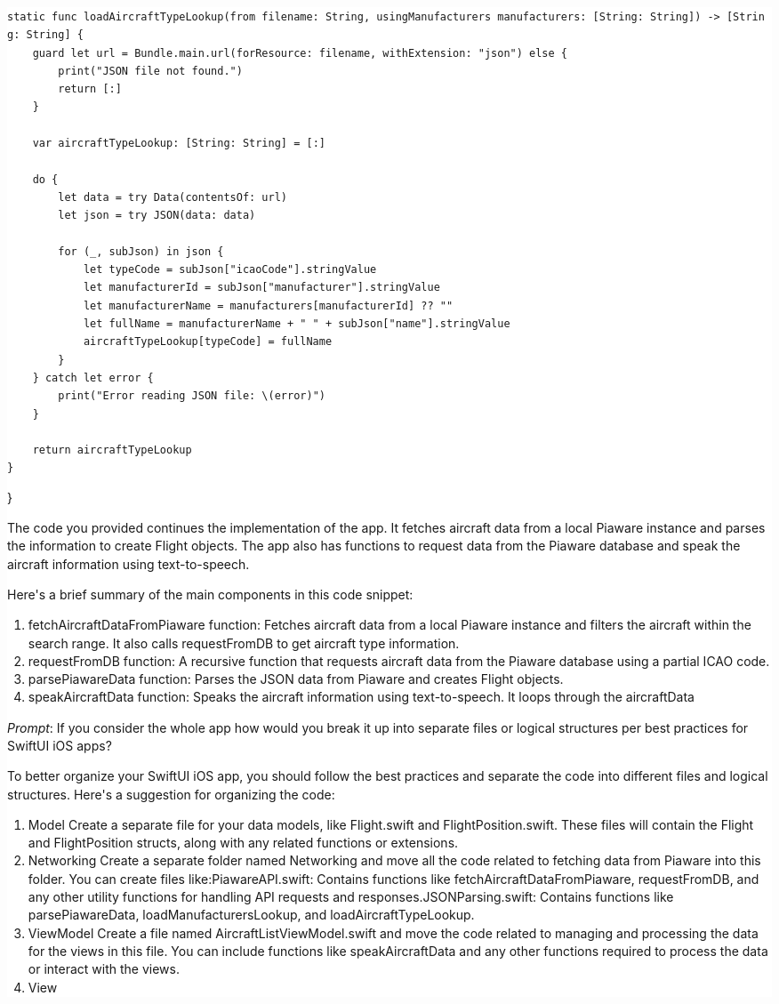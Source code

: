     static func loadAircraftTypeLookup(from filename: String, usingManufacturers manufacturers: [String: String]) -> [String: String] {
        guard let url = Bundle.main.url(forResource: filename, withExtension: "json") else {
            print("JSON file not found.")
            return [:]
        }

        var aircraftTypeLookup: [String: String] = [:]

        do {
            let data = try Data(contentsOf: url)
            let json = try JSON(data: data)

            for (_, subJson) in json {
                let typeCode = subJson["icaoCode"].stringValue
                let manufacturerId = subJson["manufacturer"].stringValue
                let manufacturerName = manufacturers[manufacturerId] ?? ""
                let fullName = manufacturerName + " " + subJson["name"].stringValue
                aircraftTypeLookup[typeCode] = fullName
            }
        } catch let error {
            print("Error reading JSON file: \(error)")
        }

        return aircraftTypeLookup
    }
}


The code you provided continues the implementation of the app. It fetches aircraft data from a local Piaware instance and parses the information to create Flight objects. The app also has functions to request data from the Piaware database and speak the aircraft information using text-to-speech.

Here's a brief summary of the main components in this code snippet:

1. fetchAircraftDataFromPiaware function: Fetches aircraft data from a local Piaware instance and filters the aircraft within the search range. It also calls requestFromDB to get aircraft type information.
2. requestFromDB function: A recursive function that requests aircraft data from the Piaware database using a partial ICAO code.
3. parsePiawareData function: Parses the JSON data from Piaware and creates Flight objects.
4. speakAircraftData function: Speaks the aircraft information using text-to-speech. It loops through the aircraftData

_Prompt_: 
If you consider the whole app how would you break it up into separate files or logical structures per best practices for SwiftUI iOS apps?

To better organize your SwiftUI iOS app, you should follow the best practices and separate the code into different files and logical structures. Here's a suggestion for organizing the code:

1. Model
Create a separate file for your data models, like Flight.swift and FlightPosition.swift. These files will contain the Flight and FlightPosition structs, along with any related functions or extensions.
2. Networking
Create a separate folder named Networking and move all the code related to fetching data from Piaware into this folder. You can create files like:PiawareAPI.swift: Contains functions like fetchAircraftDataFromPiaware, requestFromDB, and any other utility functions for handling API requests and responses.JSONParsing.swift: Contains functions like parsePiawareData, loadManufacturersLookup, and loadAircraftTypeLookup.
3. ViewModel
Create a file named AircraftListViewModel.swift and move the code related to managing and processing the data for the views in this file. You can include functions like speakAircraftData and any other functions required to process the data or interact with the views.
4. View